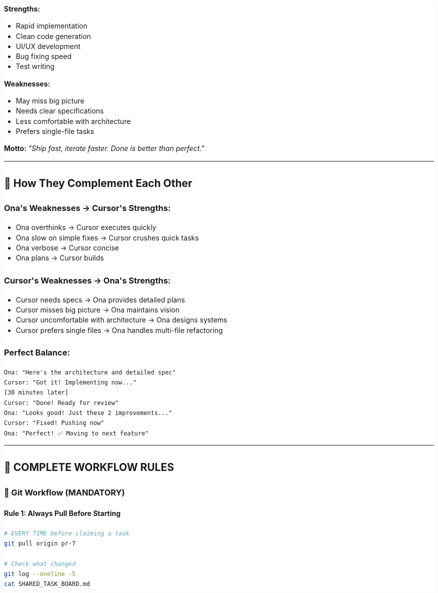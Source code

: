 **Strengths:**
- Rapid implementation
- Clean code generation
- UI/UX development
- Bug fixing speed
- Test writing

**Weaknesses:**
- May miss big picture
- Needs clear specifications
- Less comfortable with architecture
- Prefers single-file tasks

**Motto:** *"Ship fast, iterate faster. Done is better than perfect."*

---

## 🤝 How They Complement Each Other

### Ona's Weaknesses → Cursor's Strengths:
- Ona overthinks → Cursor executes quickly
- Ona slow on simple fixes → Cursor crushes quick tasks
- Ona verbose → Cursor concise
- Ona plans → Cursor builds

### Cursor's Weaknesses → Ona's Strengths:
- Cursor needs specs → Ona provides detailed plans
- Cursor misses big picture → Ona maintains vision
- Cursor uncomfortable with architecture → Ona designs systems
- Cursor prefers single files → Ona handles multi-file refactoring

### Perfect Balance:
```
Ona: "Here's the architecture and detailed spec"
Cursor: "Got it! Implementing now..."
[30 minutes later]
Cursor: "Done! Ready for review"
Ona: "Looks good! Just these 2 improvements..."
Cursor: "Fixed! Pushing now"
Ona: "Perfect! ✅ Moving to next feature"
```

---

## 📜 COMPLETE WORKFLOW RULES

### 🔄 Git Workflow (MANDATORY)

#### **Rule 1: Always Pull Before Starting**
```bash
# EVERY TIME before claiming a task
git pull origin pr-7

# Check what changed
git log --oneline -5
cat SHARED_TASK_BOARD.md
```
